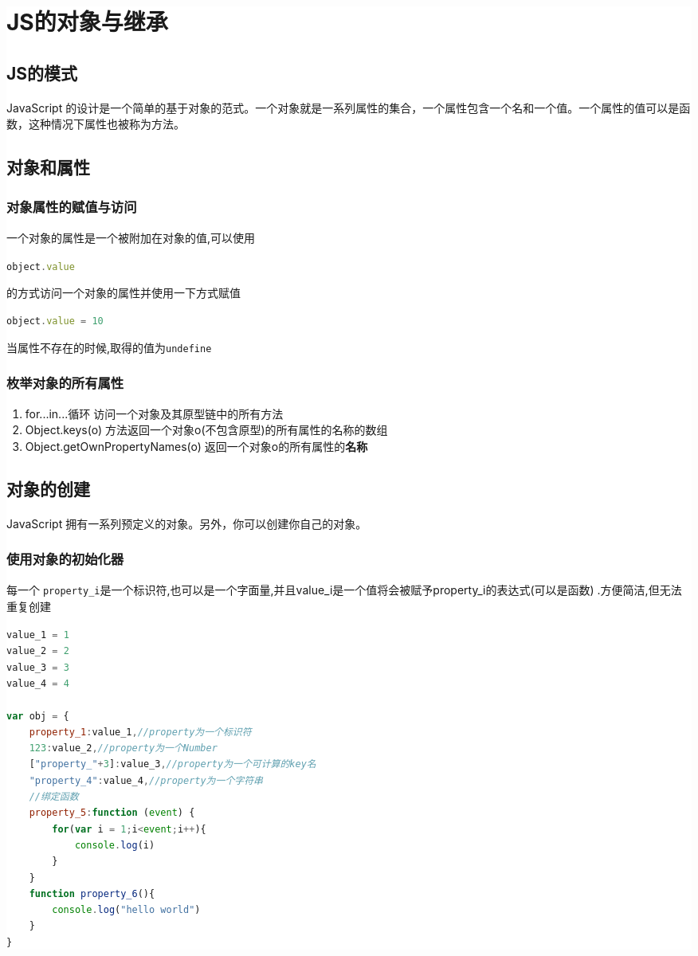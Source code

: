 # JS的对象与继承

## JS的模式

JavaScript 的设计是一个简单的基于对象的范式。一个对象就是一系列属性的集合，一个属性包含一个名和一个值。一个属性的值可以是函数，这种情况下属性也被称为方法。

## 对象和属性

### 对象属性的赋值与访问

一个对象的属性是一个被附加在对象的值,可以使用

```js
object.value
```

的方式访问一个对象的属性并使用一下方式赋值

```javascript
object.value = 10
```

当属性不存在的时候,取得的值为`undefine`

### 枚举对象的所有属性

1. for...in...循环 访问一个对象及其原型链中的所有方法
2. Object.keys(o) 方法返回一个对象o(不包含原型)的所有属性的名称的数组
3. Object.getOwnPropertyNames(o) 返回一个对象o的所有属性的**名称**



## 对象的创建

JavaScript 拥有一系列预定义的对象。另外，你可以创建你自己的对象。

### 使用对象的初始化器

每一个 `property_i`是一个标识符,也可以是一个字面量,并且value_i是一个值将会被赋予property_i的表达式(可以是函数) .方便简洁,但无法重复创建

```javascript
value_1 = 1
value_2 = 2
value_3 = 3
value_4 = 4

var obj = {
	property_1:value_1,//property为一个标识符
    123:value_2,//property为一个Number
    ["property_"+3]:value_3,//property为一个可计算的key名
    "property_4":value_4,//property为一个字符串
    //绑定函数
    property_5:function (event) {
        for(var i = 1;i<event;i++){
            console.log(i)
        }
    }
    function property_6(){
        console.log("hello world")
    }
}

```
